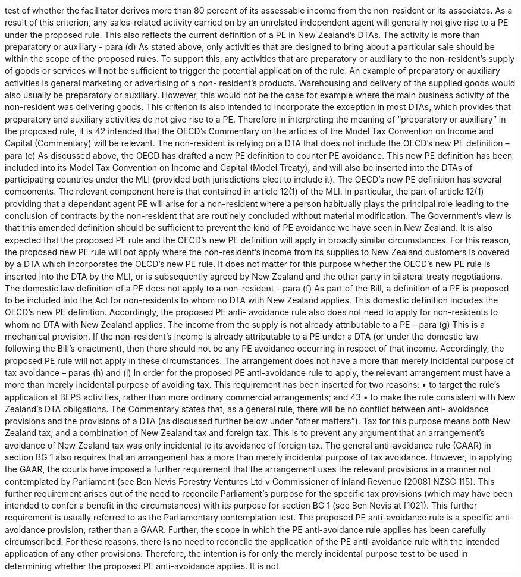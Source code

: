 test of whether the facilitator derives more than 80 percent of its assessable income from the non-resident or its associates. As a result of this criterion, any sales-related activity carried on by an unrelated independent agent will generally not give rise to a PE under the proposed rule. This also reflects the current definition of a PE in New Zealand’s DTAs. The activity is more than preparatory or auxiliary - para (d) As stated above, only activities that are designed to bring about a particular sale should be within the scope of the proposed rules. To support this, any activities that are preparatory or auxiliary to the non-resident’s supply of goods or services will not be sufficient to trigger the potential application of the rule. An example of preparatory or auxiliary activities is general marketing or advertising of a non- resident’s products. Warehousing and delivery of the supplied goods would also usually be preparatory or auxiliary. However, this would not be the case for example where the main business activity of the non-resident was delivering goods. This criterion is also intended to incorporate the exception in most DTAs, which provides that preparatory and auxiliary activities do not give rise to a PE. Therefore in interpreting the meaning of “preparatory or auxiliary” in the proposed rule, it is 42 intended that the OECD’s Commentary on the articles of the Model Tax Convention on Income and Capital (Commentary) will be relevant. The non-resident is relying on a DTA that does not include the OECD’s new PE definition – para (e) As discussed above, the OECD has drafted a new PE definition to counter PE avoidance. This new PE definition has been included into its Model Tax Convention on Income and Capital (Model Treaty), and will also be inserted into the DTAs of participating countries under the MLI (provided both jurisdictions elect to include it). The OECD’s new PE definition has several components. The relevant component here is that contained in article 12(1) of the MLI. In particular, the part of article 12(1) providing that a dependant agent PE will arise for a non-resident where a person habitually plays the principal role leading to the conclusion of contracts by the non-resident that are routinely concluded without material modification. The Government’s view is that this amended definition should be sufficient to prevent the kind of PE avoidance we have seen in New Zealand. It is also expected that the proposed PE rule and the OECD’s new PE definition will apply in broadly similar circumstances. For this reason, the proposed new PE rule will not apply where the non-resident’s income from its supplies to New Zealand customers is covered by a DTA which incorporates the OECD’s new PE rule. It does not matter for this purpose whether the OECD’s new PE rule is inserted into the DTA by the MLI, or is subsequently agreed by New Zealand and the other party in bilateral treaty negotiations. The domestic law definition of a PE does not apply to a non-resident – para (f) As part of the Bill, a definition of a PE is proposed to be included into the Act for non-residents to whom no DTA with New Zealand applies. This domestic definition includes the OECD’s new PE definition. Accordingly, the proposed PE anti- avoidance rule also does not need to apply for non-residents to whom no DTA with New Zealand applies. The income from the supply is not already attributable to a PE – para (g) This is a mechanical provision. If the non-resident’s income is already attributable to a PE under a DTA (or under the domestic law following the Bill’s enactment), then there should not be any PE avoidance occurring in respect of that income. Accordingly, the proposed PE rule will not apply in these circumstances. The arrangement does not have a more than merely incidental purpose of tax avoidance – paras (h) and (i) In order for the proposed PE anti-avoidance rule to apply, the relevant arrangement must have a more than merely incidental purpose of avoiding tax. This requirement has been inserted for two reasons: • to target the rule’s application at BEPS activities, rather than more ordinary commercial arrangements; and 43 • to make the rule consistent with New Zealand’s DTA obligations. The Commentary states that, as a general rule, there will be no conflict between anti- avoidance provisions and the provisions of a DTA (as discussed further below under “other matters”). Tax for this purpose means both New Zealand tax, and a combination of New Zealand tax and foreign tax. This is to prevent any argument that an arrangement’s avoidance of New Zealand tax was only incidental to its avoidance of foreign tax. The general anti-avoidance rule (GAAR) in section BG 1 also requires that an arrangement has a more than merely incidental purpose of tax avoidance. However, in applying the GAAR, the courts have imposed a further requirement that the arrangement uses the relevant provisions in a manner not contemplated by Parliament (see Ben Nevis Forestry Ventures Ltd v Commissioner of Inland Revenue \[2008\] NZSC 115). This further requirement arises out of the need to reconcile Parliament’s purpose for the specific tax provisions (which may have been intended to confer a benefit in the circumstances) with its purpose for section BG 1 (see Ben Nevis at \[102\]). This further requirement is usually referred to as the Parliamentary contemplation test. The proposed PE anti-avoidance rule is a specific anti-avoidance provision, rather than a GAAR. Further, the scope in which the PE anti-avoidance rule applies has been carefully circumscribed. For these reasons, there is no need to reconcile the application of the PE anti-avoidance rule with the intended application of any other provisions. Therefore, the intention is for only the merely incidental purpose test to be used in determining whether the proposed PE anti-avoidance applies. It is not